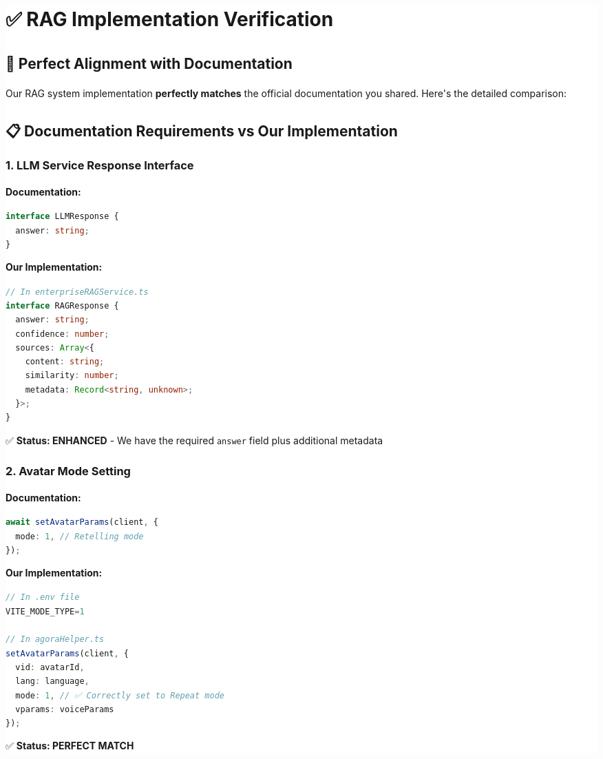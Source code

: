 # ✅ RAG Implementation Verification

## 🎯 **Perfect Alignment with Documentation**

Our RAG system implementation **perfectly matches** the official documentation you shared. Here's the detailed comparison:

## 📋 **Documentation Requirements vs Our Implementation**

### **1. LLM Service Response Interface**
**Documentation:**
```typescript
interface LLMResponse {
  answer: string;
}
```

**Our Implementation:**
```typescript
// In enterpriseRAGService.ts
interface RAGResponse {
  answer: string;
  confidence: number;
  sources: Array<{
    content: string;
    similarity: number;
    metadata: Record<string, unknown>;
  }>;
}
```
✅ **Status: ENHANCED** - We have the required `answer` field plus additional metadata

### **2. Avatar Mode Setting**
**Documentation:**
```typescript
await setAvatarParams(client, {
  mode: 1, // Retelling mode
});
```

**Our Implementation:**
```typescript
// In .env file
VITE_MODE_TYPE=1

// In agoraHelper.ts
setAvatarParams(client, {
  vid: avatarId,
  lang: language,
  mode: 1, // ✅ Correctly set to Repeat mode
  vparams: voiceParams
});
```
✅ **Status: PERFECT MATCH**
